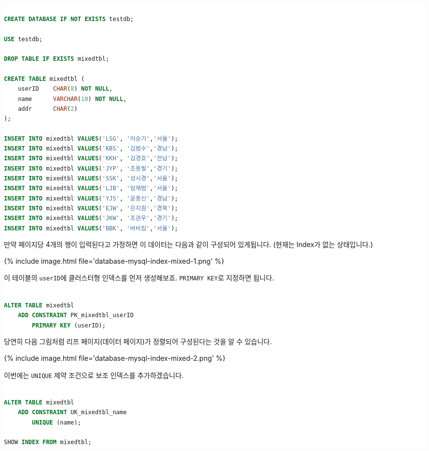 ~~~sql

CREATE DATABASE IF NOT EXISTS testdb;

USE testdb;

DROP TABLE IF EXISTS mixedtbl;

CREATE TABLE mixedtbl (
    userID    CHAR(8) NOT NULL,
    name      VARCHAR(10) NOT NULL,
    addr      CHAR(2)
);

INSERT INTO mixedtbl VALUES('LSG', '이승기','서울');
INSERT INTO mixedtbl VALUES('KBS', '김범수','경남');
INSERT INTO mixedtbl VALUES('KKH', '김경호','전남');
INSERT INTO mixedtbl VALUES('JYP', '조용필','경기');
INSERT INTO mixedtbl VALUES('SSK', '성시경','서울');
INSERT INTO mixedtbl VALUES('LJB', '임재범','서울');
INSERT INTO mixedtbl VALUES('YJS', '윤종신','경남');
INSERT INTO mixedtbl VALUES('EJW', '은지원','경북');
INSERT INTO mixedtbl VALUES('JKW', '조관우','경기');
INSERT INTO mixedtbl VALUES('BBK', '바비킴','서울');

~~~

만약 페이지당 4개의 행이 입력된다고 가정하면 이 데이터는 다음과 같이 구성되어
있게됩니다. (현재는 Index가 없는 상태입니다.)

{% include image.html
file='database-mysql-index-mixed-1.png'
%}

이 테이블의 `userID`에 클러스터형 인덱스를 먼저 생성해보죠. `PRIMARY KEY`로 지정하면
됩니다.

~~~sql

ALTER TABLE mixedtbl
    ADD CONSTRAINT PK_mixedtbl_userID
        PRIMARY KEY (userID);

~~~

당연히 다음 그림처럼 리프 페이지(데이터 페이지)가 정렬되어 구성된다는 것을 알 수 있습니다.

{% include image.html
file='database-mysql-index-mixed-2.png'
%}

이번에는 `UNIQUE` 제약 조건으로 보조 인덱스를 추가하겠습니다.

~~~sql

ALTER TABLE mixedtbl
    ADD CONSTRAINT UK_mixedtbl_name
        UNIQUE (name);

SHOW INDEX FROM mixedtbl;        

~~~
